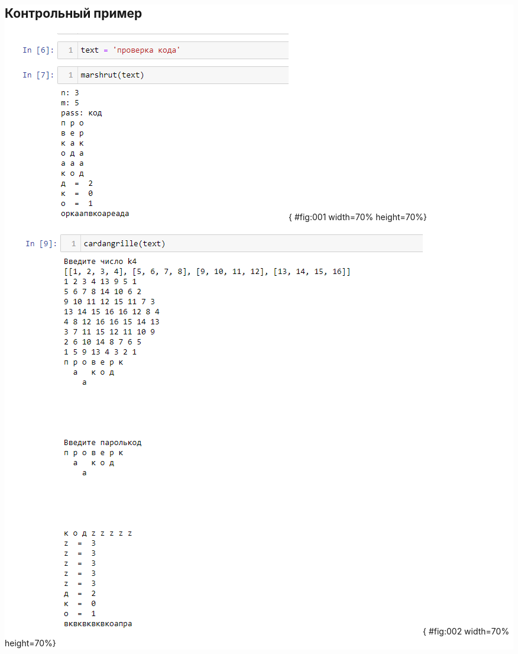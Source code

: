 ## Контрольный пример

![Работа алгоритма маршрутной перестановки](image/01.png){ #fig:001 width=70% height=70%}

![Работа алгоритма решетки](image/02.png){ #fig:002 width=70% height=70%}
